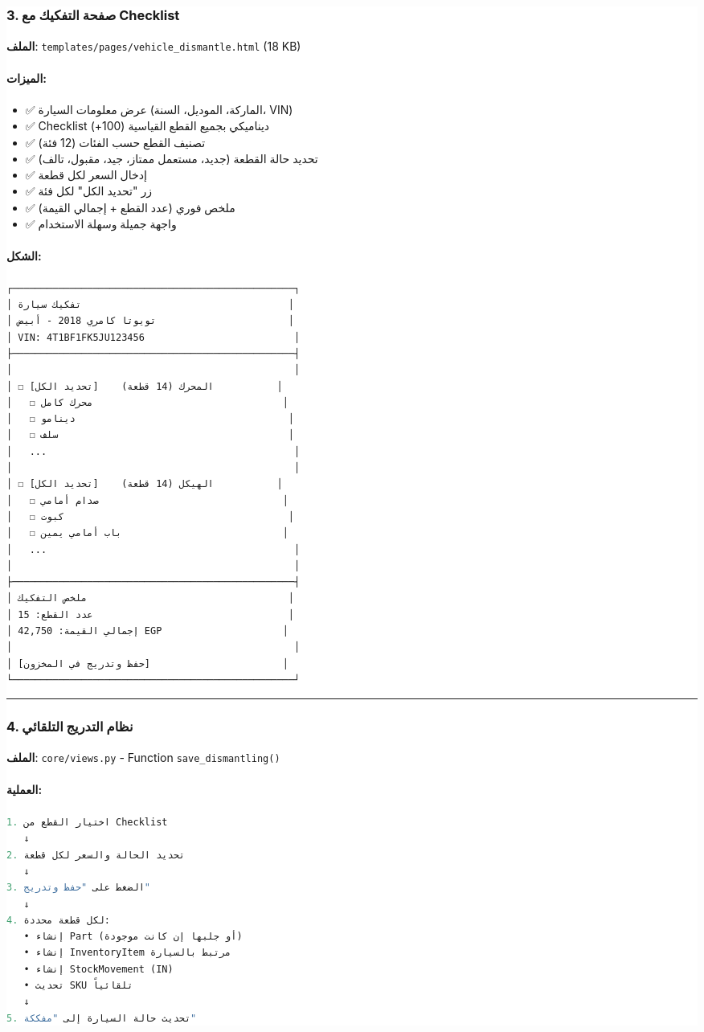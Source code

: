 
### 3. **صفحة التفكيك مع Checklist**

**الملف**: `templates/pages/vehicle_dismantle.html` (18 KB)

#### الميزات:
- ✅ عرض معلومات السيارة (الماركة، الموديل، السنة، VIN)
- ✅ Checklist ديناميكي بجميع القطع القياسية (100+)
- ✅ تصنيف القطع حسب الفئات (12 فئة)
- ✅ تحديد حالة القطعة (جديد، مستعمل ممتاز، جيد، مقبول، تالف)
- ✅ إدخال السعر لكل قطعة
- ✅ زر "تحديد الكل" لكل فئة
- ✅ ملخص فوري (عدد القطع + إجمالي القيمة)
- ✅ واجهة جميلة وسهلة الاستخدام

#### الشكل:
```
┌─────────────────────────────────────────────────┐
│ تفكيك سيارة                                    │
│ تويوتا كامري 2018 - أبيض                       │
│ VIN: 4T1BF1FK5JU123456                          │
├─────────────────────────────────────────────────┤
│                                                 │
│ ☐ المحرك (14 قطعة)    [تحديد الكل]           │
│   ☐ محرك كامل                                 │
│   ☐ دينامو                                     │
│   ☐ سلف                                        │
│   ...                                           │
│                                                 │
│ ☐ الهيكل (14 قطعة)    [تحديد الكل]           │
│   ☐ صدام أمامي                                │
│   ☐ كبوت                                       │
│   ☐ باب أمامي يمين                            │
│   ...                                           │
│                                                 │
├─────────────────────────────────────────────────┤
│ ملخص التفكيك                                   │
│ عدد القطع: 15                                  │
│ إجمالي القيمة: 42,750 EGP                     │
│                                                 │
│ [حفظ وتدريج في المخزون]                       │
└─────────────────────────────────────────────────┘
```

---

### 4. **نظام التدريج التلقائي**

**الملف**: `core/views.py` - Function `save_dismantling()`

#### العملية:
```python
1. اختيار القطع من Checklist
   ↓
2. تحديد الحالة والسعر لكل قطعة
   ↓
3. الضغط على "حفظ وتدريج"
   ↓
4. لكل قطعة محددة:
   • إنشاء Part (أو جلبها إن كانت موجودة)
   • إنشاء InventoryItem مرتبط بالسيارة
   • إنشاء StockMovement (IN)
   • تحديث SKU تلقائياً
   ↓
5. تحديث حالة السيارة إلى "مفككة"
```